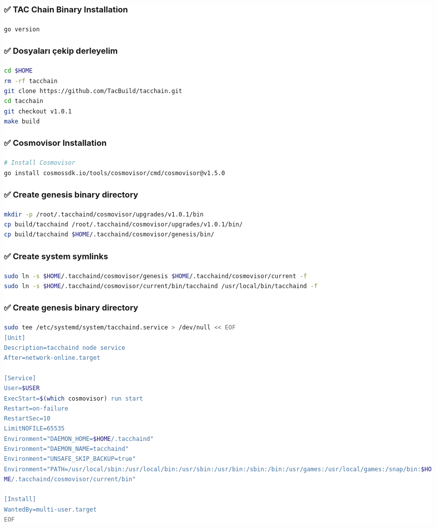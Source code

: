 ### ✅ TAC Chain Binary Installation
```
go version
```

### ✅  Dosyaları çekip derleyelim

```bash
cd $HOME
rm -rf tacchain
git clone https://github.com/TacBuild/tacchain.git
cd tacchain
git checkout v1.0.1
make build
```

### ✅ Cosmovisor Installation

```bash
# Install Cosmovisor
go install cosmossdk.io/tools/cosmovisor/cmd/cosmovisor@v1.5.0

```

### ✅ Create genesis binary directory
```bash
mkdir -p /root/.tacchaind/cosmovisor/upgrades/v1.0.1/bin
cp build/tacchaind /root/.tacchaind/cosmovisor/upgrades/v1.0.1/bin/
cp build/tacchaind $HOME/.tacchaind/cosmovisor/genesis/bin/

```

### ✅ Create system symlinks

```bash
sudo ln -s $HOME/.tacchaind/cosmovisor/genesis $HOME/.tacchaind/cosmovisor/current -f
sudo ln -s $HOME/.tacchaind/cosmovisor/current/bin/tacchaind /usr/local/bin/tacchaind -f
```

### ✅ Create genesis binary directory
```bash
sudo tee /etc/systemd/system/tacchaind.service > /dev/null << EOF
[Unit]
Description=tacchaind node service
After=network-online.target

[Service]
User=$USER
ExecStart=$(which cosmovisor) run start
Restart=on-failure
RestartSec=10
LimitNOFILE=65535
Environment="DAEMON_HOME=$HOME/.tacchaind"
Environment="DAEMON_NAME=tacchaind"
Environment="UNSAFE_SKIP_BACKUP=true"
Environment="PATH=/usr/local/sbin:/usr/local/bin:/usr/sbin:/usr/bin:/sbin:/bin:/usr/games:/usr/local/games:/snap/bin:$HOME/.tacchaind/cosmovisor/current/bin"

[Install]
WantedBy=multi-user.target
EOF
```
